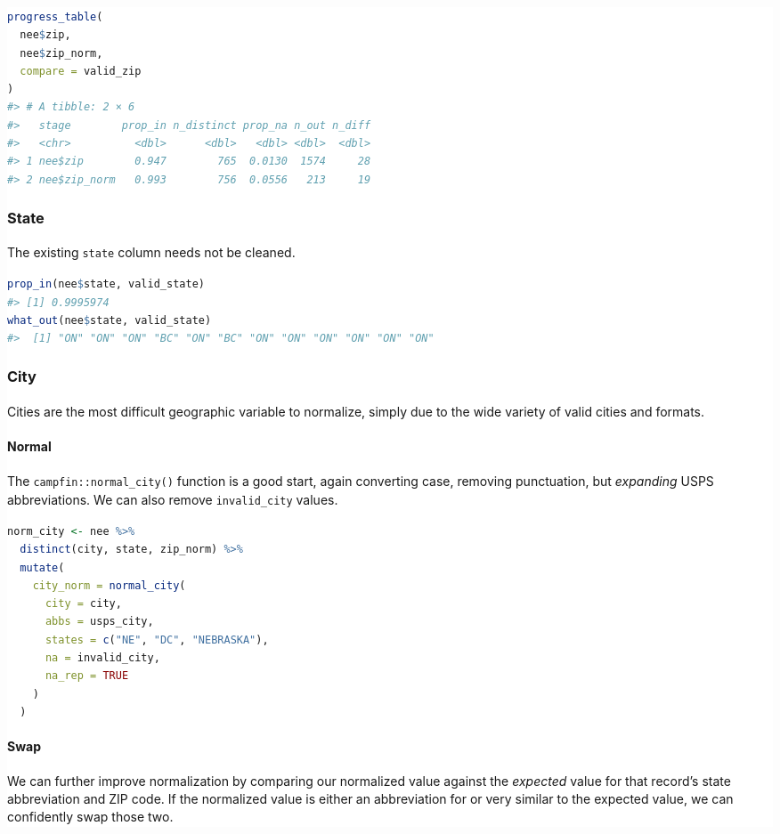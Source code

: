``` r
progress_table(
  nee$zip,
  nee$zip_norm,
  compare = valid_zip
)
#> # A tibble: 2 × 6
#>   stage        prop_in n_distinct prop_na n_out n_diff
#>   <chr>          <dbl>      <dbl>   <dbl> <dbl>  <dbl>
#> 1 nee$zip        0.947        765  0.0130  1574     28
#> 2 nee$zip_norm   0.993        756  0.0556   213     19
```

### State

The existing `state` column needs not be cleaned.

``` r
prop_in(nee$state, valid_state)
#> [1] 0.9995974
what_out(nee$state, valid_state)
#>  [1] "ON" "ON" "ON" "BC" "ON" "BC" "ON" "ON" "ON" "ON" "ON" "ON"
```

### City

Cities are the most difficult geographic variable to normalize, simply
due to the wide variety of valid cities and formats.

#### Normal

The `campfin::normal_city()` function is a good start, again converting
case, removing punctuation, but *expanding* USPS abbreviations. We can
also remove `invalid_city` values.

``` r
norm_city <- nee %>% 
  distinct(city, state, zip_norm) %>% 
  mutate(
    city_norm = normal_city(
      city = city, 
      abbs = usps_city,
      states = c("NE", "DC", "NEBRASKA"),
      na = invalid_city,
      na_rep = TRUE
    )
  )
```

#### Swap

We can further improve normalization by comparing our normalized value
against the *expected* value for that record’s state abbreviation and
ZIP code. If the normalized value is either an abbreviation for or very
similar to the expected value, we can confidently swap those two.
